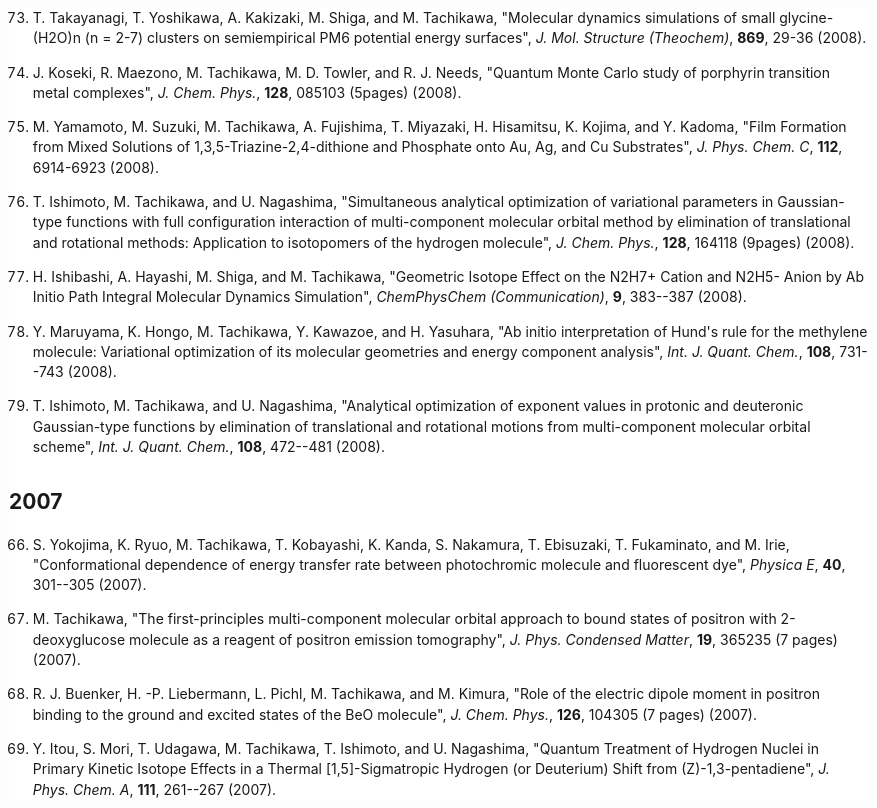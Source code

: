  73. T. Takayanagi, T. Yoshikawa, A. Kakizaki, M. Shiga, and M. Tachikawa,
     "Molecular dynamics simulations of small glycine-(H2O)n (n = 2-7) clusters on semiempirical PM6 potential energy surfaces",
     _J. Mol. Structure (Theochem)_, **869**, 29-36 (2008).

 72. J. Koseki, R. Maezono, M. Tachikawa, M. D. Towler, and R. J. Needs,
     "Quantum Monte Carlo study of porphyrin transition metal complexes",
     _J. Chem. Phys._, **128**, 085103 (5pages) (2008).

 71. M. Yamamoto, M. Suzuki, M. Tachikawa, A. Fujishima, T. Miyazaki, H. Hisamitsu, K. Kojima, and Y. Kadoma,
     "Film Formation from Mixed Solutions of 1,3,5-Triazine-2,4-dithione and Phosphate onto Au, Ag, and Cu Substrates",
     _J. Phys. Chem. C_, **112**, 6914-6923 (2008).

 70. T. Ishimoto, M. Tachikawa, and U. Nagashima,
     "Simultaneous analytical optimization of variational parameters in Gaussian-type functions with full configuration interaction of multi-component molecular orbital method by elimination of translational and rotational methods: Application to isotopomers of the hydrogen molecule",
     _J. Chem. Phys._, **128**, 164118 (9pages) (2008).

 69. H. Ishibashi, A. Hayashi, M. Shiga, and M. Tachikawa,
     "Geometric Isotope Effect on the N2H7+ Cation and N2H5- Anion by Ab Initio Path Integral Molecular Dynamics Simulation",
     _ChemPhysChem (Communication)_, **9**, 383--387 (2008).

 68. Y. Maruyama, K. Hongo, M. Tachikawa, Y. Kawazoe, and H. Yasuhara,
     "Ab initio interpretation of Hund's rule for the methylene molecule: Variational optimization of its molecular geometries and energy component analysis",
     _Int. J. Quant. Chem._, **108**, 731--743 (2008).

 67. T. Ishimoto, M. Tachikawa, and U. Nagashima,
     "Analytical optimization of exponent values in protonic and deuteronic Gaussian-type functions by elimination of translational and rotational motions from multi-component molecular orbital scheme",
     _Int. J. Quant. Chem._, **108**, 472--481 (2008).

## 2007

 66. S. Yokojima, K. Ryuo, M. Tachikawa, T. Kobayashi, K. Kanda, S. Nakamura, T. Ebisuzaki, T. Fukaminato, and M. Irie,
     "Conformational dependence of energy transfer rate between photochromic molecule and fluorescent dye",
     _Physica E_, **40**, 301--305 (2007).

 65. M. Tachikawa,
     "The first-principles multi-component molecular orbital approach to bound states of positron with 2-deoxyglucose molecule as a reagent of positron emission tomography",
     _J. Phys. Condensed Matter_, **19**, 365235 (7 pages) (2007).

 64. R. J. Buenker, H. -P. Liebermann, L. Pichl, M. Tachikawa, and M. Kimura,
     "Role of the electric dipole moment in positron binding to the ground and excited states of the BeO molecule",
     _J. Chem. Phys._, **126**, 104305 (7 pages) (2007).

 63. Y. Itou, S. Mori, T. Udagawa, M. Tachikawa, T. Ishimoto, and U. Nagashima,
     "Quantum Treatment of Hydrogen Nuclei in Primary Kinetic Isotope Effects in a Thermal [1,5]-Sigmatropic Hydrogen (or Deuterium) Shift from (Z)-1,3-pentadiene",
     _J. Phys. Chem. A_, **111**, 261--267 (2007).

